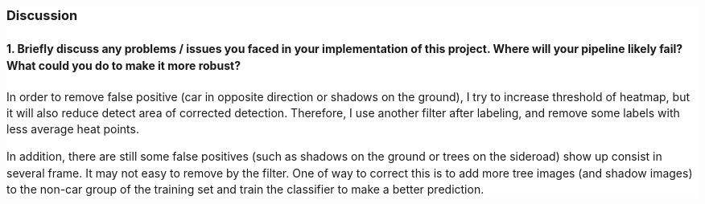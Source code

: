 ### Discussion

#### 1. Briefly discuss any problems / issues you faced in your implementation of this project.  Where will your pipeline likely fail?  What could you do to make it more robust?

In order to remove false positive (car in opposite direction or shadows on the ground), I try to increase threshold of heatmap, but it will also reduce detect area of corrected detection. Therefore, I use another filter after labeling, and remove some labels with less average heat points.

In addition, there are still some false positives (such as shadows on the ground or trees on the sideroad) show up consist in several frame. It may not easy to remove by the filter. One of way to correct this is to add more tree images (and shadow images) to the non-car group of the training set and train the classifier to make a better prediction.

